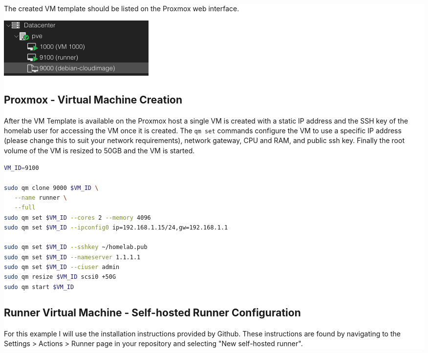 The created VM template should be listed on the Proxmox web interface.

![Proxmox Template](images/template-proxmox.png)

## Proxmox - Virtual Machine Creation

After the VM Template is available on the Proxmox host a single VM is created with a static IP address and the SSH key of the homelab user for accessing the VM once it is created. The `qm set` commands configure the VM to use a specific IP address (please change this to suit your network requirements), network gateway, CPU and RAM, and public ssh key. Finally the root volume of the VM is resized to 50GB and the VM is started.

```bash
VM_ID=9100

sudo qm clone 9000 $VM_ID \
   --name runner \
   --full
sudo qm set $VM_ID --cores 2 --memory 4096
sudo qm set $VM_ID --ipconfig0 ip=192.168.1.15/24,gw=192.168.1.1

sudo qm set $VM_ID --sshkey ~/homelab.pub
sudo qm set $VM_ID --nameserver 1.1.1.1
sudo qm set $VM_ID --ciuser admin
sudo qm resize $VM_ID scsi0 +50G
sudo qm start $VM_ID
```


## Runner Virtual Machine - Self-hosted Runner Configuration

For this example I will use the installation instructions provided by Github. These instructions are found by navigating to the Settings > Actions > Runner page in your repository and selecting "New self-hosted runner".
